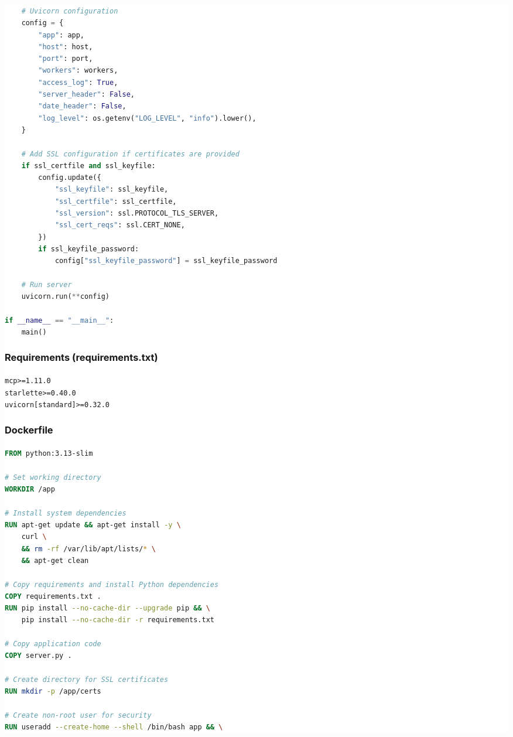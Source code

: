 ```python
    # Uvicorn configuration
    config = {
        "app": app,
        "host": host,
        "port": port,
        "workers": workers,
        "access_log": True,
        "server_header": False,
        "date_header": False,
        "log_level": os.getenv("LOG_LEVEL", "info").lower(),
    }
    
    # Add SSL configuration if certificates are provided
    if ssl_certfile and ssl_keyfile:
        config.update({
            "ssl_keyfile": ssl_keyfile,
            "ssl_certfile": ssl_certfile,
            "ssl_version": ssl.PROTOCOL_TLS_SERVER,
            "ssl_cert_reqs": ssl.CERT_NONE,
        })
        if ssl_keyfile_password:
            config["ssl_keyfile_password"] = ssl_keyfile_password
    
    # Run server
    uvicorn.run(**config)

if __name__ == "__main__":
    main()
```

### Requirements (requirements.txt)
```txt
mcp>=1.11.0
starlette>=0.40.0
uvicorn[standard]>=0.32.0
```

### Dockerfile
```dockerfile
FROM python:3.13-slim

# Set working directory
WORKDIR /app

# Install system dependencies
RUN apt-get update && apt-get install -y \
    curl \
    && rm -rf /var/lib/apt/lists/* \
    && apt-get clean

# Copy requirements and install Python dependencies
COPY requirements.txt .
RUN pip install --no-cache-dir --upgrade pip && \
    pip install --no-cache-dir -r requirements.txt

# Copy application code
COPY server.py .

# Create directory for SSL certificates
RUN mkdir -p /app/certs

# Create non-root user for security
RUN useradd --create-home --shell /bin/bash app && \
```